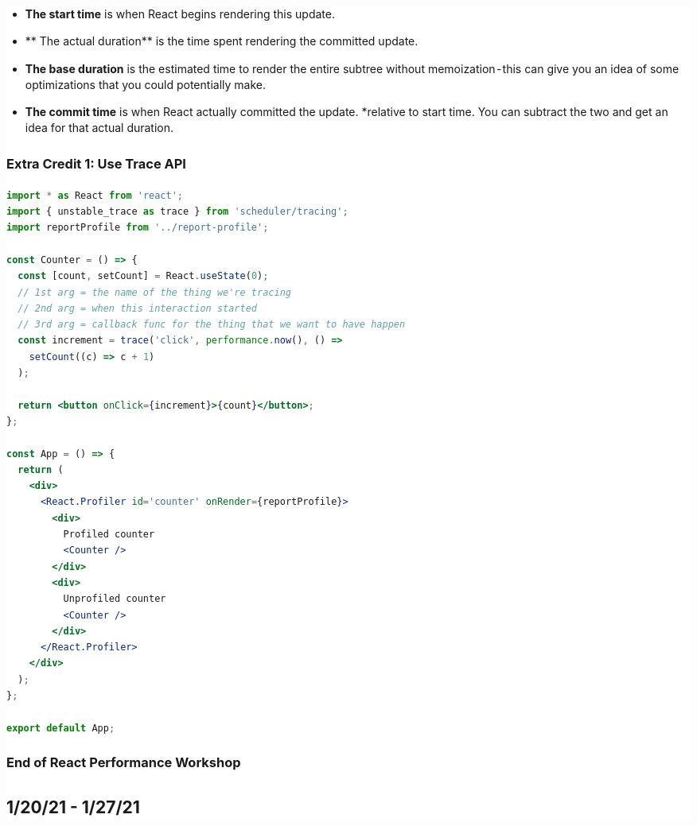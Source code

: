 - **The start time** is when React begins rendering this update.

* ** The actual duration** is the time spent rendering the committed update.

* **The base duration** is the estimated time to render the entire subtree without memoization - this can give you an idea of some optimizations that you could potentially make.

* **The commit time** is when React actually committed the update. \*relative to start time. You can subtract the two and get an idea for that actual duration.

### Extra Credit 1: Use Trace API

```jsx
import * as React from 'react';
import { unstable_trace as trace } from 'scheduler/tracing';
import reportProfile from '../report-profile';

const Counter = () => {
  const [count, setCount] = React.useState(0);
  // 1st arg = the name of the thing we're tracing
  // 2nd arg = when this interaction started
  // 3rd arg = callback func for the thing that we want to have happen
  const increment = trace('click', performance.now(), () =>
    setCount((c) => c + 1)
  );

  return <button onClick={increment}>{count}</button>;
};

const App = () => {
  return (
    <div>
      <React.Profiler id='counter' onRender={reportProfile}>
        <div>
          Profiled counter
          <Counter />
        </div>
        <div>
          Unprofiled counter
          <Counter />
        </div>
      </React.Profiler>
    </div>
  );
};

export default App;
```

### End of React Performance Workshop

## 1/20/21 - 1/27/21

